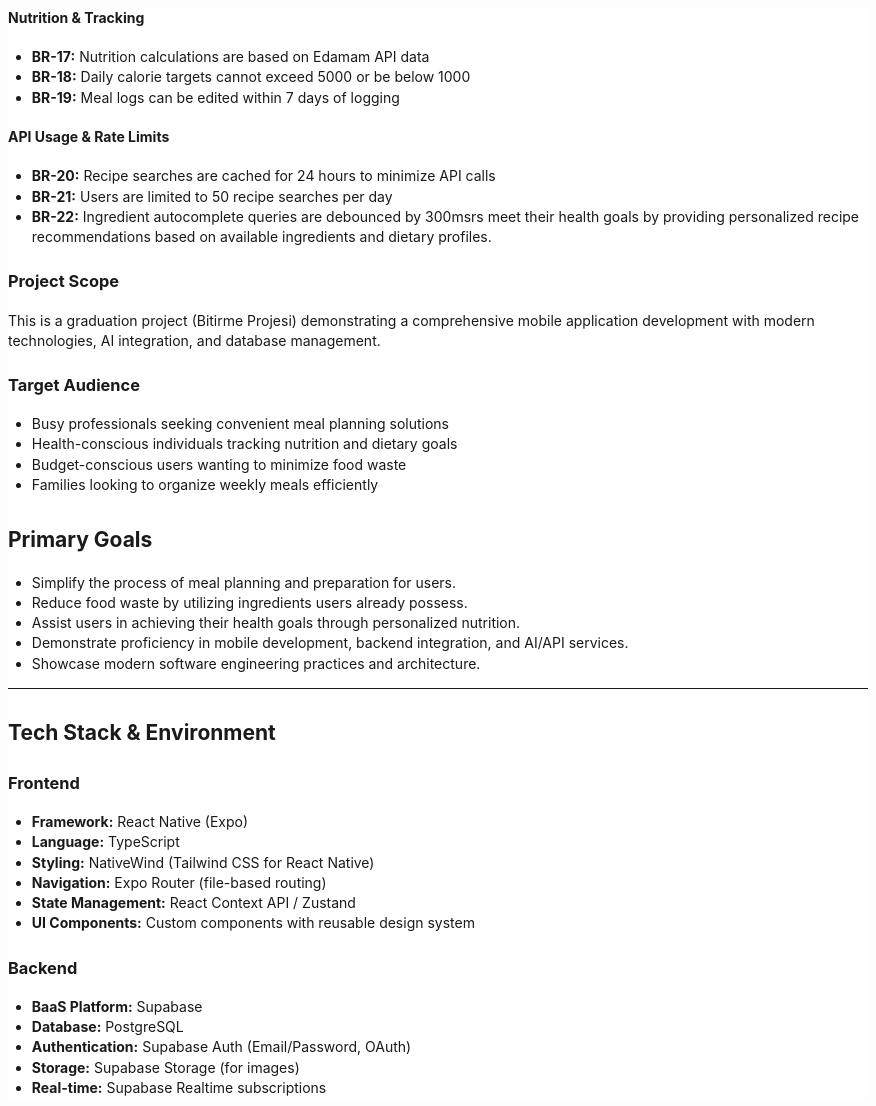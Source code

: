 #### Nutrition & Tracking

- **BR-17:** Nutrition calculations are based on Edamam API data
- **BR-18:** Daily calorie targets cannot exceed 5000 or be below 1000
- **BR-19:** Meal logs can be edited within 7 days of logging

#### API Usage & Rate Limits

- **BR-20:** Recipe searches are cached for 24 hours to minimize API calls
- **BR-21:** Users are limited to 50 recipe searches per day
- **BR-22:** Ingredient autocomplete queries are debounced by 300msrs meet their health goals by providing personalized recipe recommendations based on available ingredients and dietary profiles.

### Project Scope

This is a graduation project (Bitirme Projesi) demonstrating a comprehensive mobile application development with modern technologies, AI integration, and database management.

### Target Audience

- Busy professionals seeking convenient meal planning solutions
- Health-conscious individuals tracking nutrition and dietary goals
- Budget-conscious users wanting to minimize food waste
- Families looking to organize weekly meals efficiently

## Primary Goals

- Simplify the process of meal planning and preparation for users.
- Reduce food waste by utilizing ingredients users already possess.
- Assist users in achieving their health goals through personalized nutrition.
- Demonstrate proficiency in mobile development, backend integration, and AI/API services.
- Showcase modern software engineering practices and architecture.

---

## Tech Stack & Environment

### Frontend

- **Framework:** React Native (Expo)
- **Language:** TypeScript
- **Styling:** NativeWind (Tailwind CSS for React Native)
- **Navigation:** Expo Router (file-based routing)
- **State Management:** React Context API / Zustand
- **UI Components:** Custom components with reusable design system

### Backend

- **BaaS Platform:** Supabase
- **Database:** PostgreSQL
- **Authentication:** Supabase Auth (Email/Password, OAuth)
- **Storage:** Supabase Storage (for images)
- **Real-time:** Supabase Realtime subscriptions

